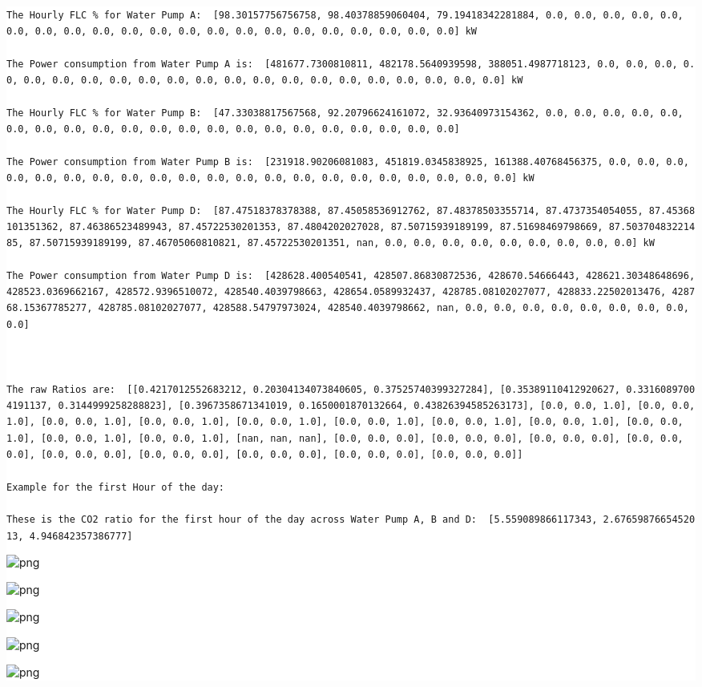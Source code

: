     
    
    
    The Hourly FLC % for Water Pump A:  [98.30157756756758, 98.40378859060404, 79.19418342281884, 0.0, 0.0, 0.0, 0.0, 0.0, 0.0, 0.0, 0.0, 0.0, 0.0, 0.0, 0.0, 0.0, 0.0, 0.0, 0.0, 0.0, 0.0, 0.0, 0.0, 0.0] kW 
    
    The Power consumption from Water Pump A is:  [481677.7300810811, 482178.5640939598, 388051.4987718123, 0.0, 0.0, 0.0, 0.0, 0.0, 0.0, 0.0, 0.0, 0.0, 0.0, 0.0, 0.0, 0.0, 0.0, 0.0, 0.0, 0.0, 0.0, 0.0, 0.0, 0.0] kW 
    
    The Hourly FLC % for Water Pump B:  [47.33038817567568, 92.20796624161072, 32.93640973154362, 0.0, 0.0, 0.0, 0.0, 0.0, 0.0, 0.0, 0.0, 0.0, 0.0, 0.0, 0.0, 0.0, 0.0, 0.0, 0.0, 0.0, 0.0, 0.0, 0.0, 0.0] 
    
    The Power consumption from Water Pump B is:  [231918.90206081083, 451819.0345838925, 161388.40768456375, 0.0, 0.0, 0.0, 0.0, 0.0, 0.0, 0.0, 0.0, 0.0, 0.0, 0.0, 0.0, 0.0, 0.0, 0.0, 0.0, 0.0, 0.0, 0.0, 0.0, 0.0] kW 
    
    The Hourly FLC % for Water Pump D:  [87.47518378378388, 87.45058536912762, 87.48378503355714, 87.4737354054055, 87.45368101351362, 87.46386523489943, 87.45722530201353, 87.4804202027028, 87.50715939189199, 87.51698469798669, 87.50370483221485, 87.50715939189199, 87.46705060810821, 87.45722530201351, nan, 0.0, 0.0, 0.0, 0.0, 0.0, 0.0, 0.0, 0.0, 0.0] kW 
    
    The Power consumption from Water Pump D is:  [428628.400540541, 428507.86830872536, 428670.54666443, 428621.30348648696, 428523.0369662167, 428572.9396510072, 428540.4039798663, 428654.0589932437, 428785.08102027077, 428833.22502013476, 428768.15367785277, 428785.08102027077, 428588.54797973024, 428540.4039798662, nan, 0.0, 0.0, 0.0, 0.0, 0.0, 0.0, 0.0, 0.0, 0.0] 
    
    
    
    The raw Ratios are:  [[0.4217012552683212, 0.20304134073840605, 0.37525740399327284], [0.35389110412920627, 0.33160897004191137, 0.3144999258288823], [0.3967358671341019, 0.1650001870132664, 0.43826394585263173], [0.0, 0.0, 1.0], [0.0, 0.0, 1.0], [0.0, 0.0, 1.0], [0.0, 0.0, 1.0], [0.0, 0.0, 1.0], [0.0, 0.0, 1.0], [0.0, 0.0, 1.0], [0.0, 0.0, 1.0], [0.0, 0.0, 1.0], [0.0, 0.0, 1.0], [0.0, 0.0, 1.0], [nan, nan, nan], [0.0, 0.0, 0.0], [0.0, 0.0, 0.0], [0.0, 0.0, 0.0], [0.0, 0.0, 0.0], [0.0, 0.0, 0.0], [0.0, 0.0, 0.0], [0.0, 0.0, 0.0], [0.0, 0.0, 0.0], [0.0, 0.0, 0.0]] 
    
    Example for the first Hour of the day:
    
    These is the CO2 ratio for the first hour of the day across Water Pump A, B and D:  [5.559089866117343, 2.6765987665452013, 4.946842357386777] 
    



![png](output_0_1.png)



![png](output_0_2.png)



![png](output_0_3.png)



![png](output_0_4.png)



![png](output_0_5.png)
